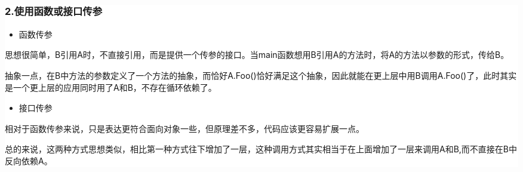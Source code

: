 



### 2.使用函数或接口传参

- 函数传参

思想很简单，B引用A时，不直接引用，而是提供一个传参的接口。当main函数想用B引用A的方法时，将A的方法以参数的形式，传给B。

抽象一点，在B中方法的参数定义了一个方法的抽象，而恰好A.Foo()恰好满足这个抽象，因此就能在更上层中用B调用A.Foo()了，此时其实是一个更上层的应用同时用了A和B，不存在循环依赖了。

- 接口传参

相对于函数传参来说，只是表达更符合面向对象一些，但原理差不多，代码应该更容易扩展一点。



总的来说，这两种方式思想类似，相比第一种方式往下增加了一层，这种调用方式其实相当于在上面增加了一层来调用A和B,而不直接在B中反向依赖A。
